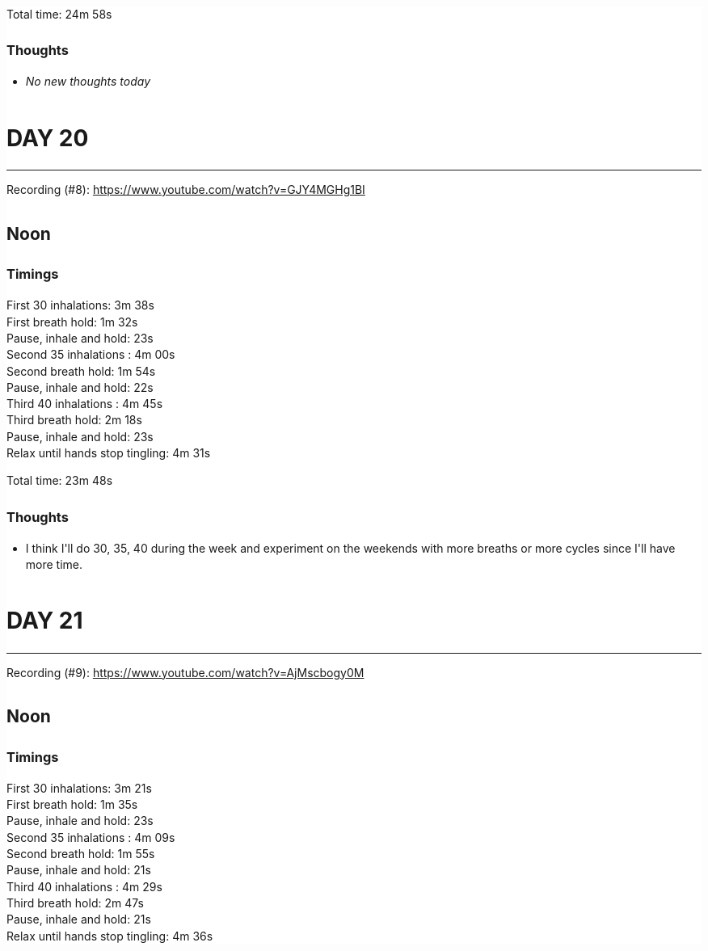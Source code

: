 Total time: 24m 58s

### Thoughts
- _No new thoughts today_

# DAY 20
-------

Recording (#8): https://www.youtube.com/watch?v=GJY4MGHg1BI

## Noon
### Timings
First 30 inhalations: 3m 38s  
First breath hold: 1m 32s  
Pause, inhale and hold: 23s  
Second 35 inhalations : 4m 00s  
Second breath hold: 1m 54s  
Pause, inhale and hold: 22s  
Third 40 inhalations : 4m 45s  
Third breath hold: 2m 18s  
Pause, inhale and hold: 23s  
Relax until hands stop tingling: 4m 31s  
  
Total time: 23m 48s

### Thoughts
- I think I'll do 30, 35, 40 during the week and experiment on the weekends with more breaths or more cycles since I'll have more time.

# DAY 21
-------

Recording (#9): https://www.youtube.com/watch?v=AjMscbogy0M

## Noon
### Timings
First 30 inhalations: 3m 21s  
First breath hold: 1m 35s  
Pause, inhale and hold: 23s  
Second 35 inhalations : 4m 09s  
Second breath hold: 1m 55s  
Pause, inhale and hold: 21s  
Third 40 inhalations : 4m 29s  
Third breath hold: 2m 47s  
Pause, inhale and hold: 21s  
Relax until hands stop tingling: 4m 36s  
  